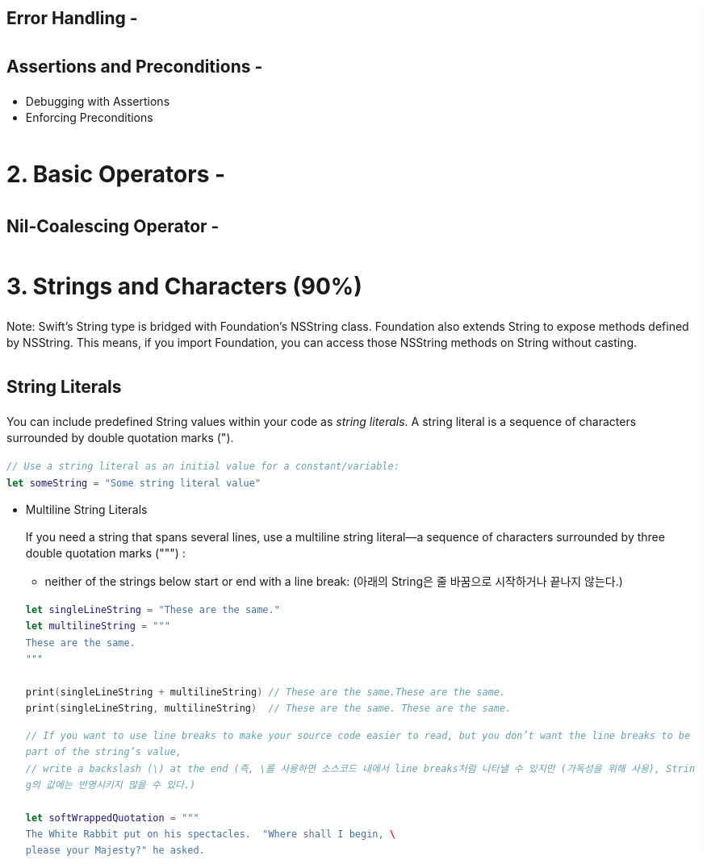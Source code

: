 ## Error Handling -

## Assertions and Preconditions -

- Debugging with Assertions
- Enforcing Preconditions

# 2. Basic Operators -

## Nil-Coalescing Operator -

# 3. Strings and Characters (90%)

Note: Swift’s String type is bridged with Foundation’s NSString class. Foundation also extends String to expose methods defined by NSString. This means, if you import Foundation, you can access those NSString methods on String without casting.

## String Literals

You can include predefined String values within your code as *string literals*. A string literal is a sequence of characters surrounded by double quotation marks (").

```swift
// Use a string literal as an initial value for a constant/variable:
let someString = "Some string literal value"
```

- Multiline String Literals

    If you need a string that spans several lines, use a multiline string literal—a sequence of characters surrounded by three double quotation marks (""") :
    - neither of the strings below start or end with a line break: (아래의 String은 줄 바꿈으로 시작하거나 끝나지 않는다.)

    ```swift
    let singleLineString = "These are the same."
    let multilineString = """
    These are the same.
    """

    print(singleLineString + multilineString) // These are the same.These are the same.
    print(singleLineString, multilineString)  // These are the same. These are the same.
    ```

    ```swift
    // If you want to use line breaks to make your source code easier to read, but you don’t want the line breaks to be part of the string’s value, 
    // write a backslash (\) at the end (즉, \를 사용하면 소스코드 내에서 line breaks처럼 나타낼 수 있지만 (가독성을 위해 사용), String의 값에는 반영시키지 않을 수 있다.)

    let softWrappedQuotation = """
    The White Rabbit put on his spectacles.  "Where shall I begin, \
    please your Majesty?" he asked.

